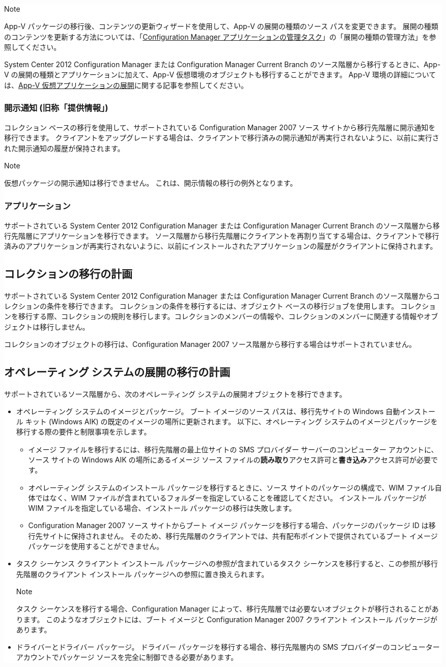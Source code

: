 > [!NOTE]  
>  App-V パッケージの移行後、コンテンツの更新ウィザードを使用して、App-V の展開の種類のソース パスを変更できます。 展開の種類のコンテンツを更新する方法については、「[Configuration Manager アプリケーションの管理タスク](../../apps/deploy-use/management-tasks-applications.md)」の「展開の種類の管理方法」を参照してください。  

System Center 2012 Configuration Manager または Configuration Manager Current Branch のソース階層から移行するときに、App-V の展開の種類とアプリケーションに加えて、App-V 仮想環境のオブジェクトも移行することができます。 App-V 環境の詳細については、[App-V 仮想アプリケーションの展開](../../apps/get-started/deploying-app-v-virtual-applications.md)に関する記事を参照してください。  

### <a name="advertisements"></a>開示通知 (旧称「提供情報」)  
コレクション ベースの移行を使用して、サポートされている Configuration Manager 2007 ソース サイトから移行先階層に開示通知を移行できます。 クライアントをアップグレードする場合は、クライアントで移行済みの開示通知が再実行されないように、以前に実行された開示通知の履歴が保持されます。  

> [!NOTE]  
>  仮想パッケージの開示通知は移行できません。 これは、開示情報の移行の例外となります。  

### <a name="applications"></a>アプリケーション  
 サポートされている System Center 2012 Configuration Manager または Configuration Manager Current Branch のソース階層から移行先階層にアプリケーションを移行できます。 ソース階層から移行先階層にクライアントを再割り当てする場合は、クライアントで移行済みのアプリケーションが再実行されないように、以前にインストールされたアプリケーションの履歴がクライアントに保持されます。  

##  <a name="plan-to-migrate-collections"></a><a name="BKMK_MigrateCollections"></a> コレクションの移行の計画  
 サポートされている System Center 2012 Configuration Manager または Configuration Manager Current Branch のソース階層からコレクションの条件を移行できます。 コレクションの条件を移行するには、オブジェクト ベースの移行ジョブを使用します。 コレクションを移行する際、コレクションの規則を移行します。コレクションのメンバーの情報や、コレクションのメンバーに関連する情報やオブジェクトは移行しません。  

 コレクションのオブジェクトの移行は、Configuration Manager 2007 ソース階層から移行する場合はサポートされていません。  

##  <a name="plan-to-migrate-operating-system-deployments"></a><a name="Plan_migrate_OSD"></a> オペレーティング システムの展開の移行の計画  
サポートされているソース階層から、次のオペレーティング システムの展開オブジェクトを移行できます。  

-   オペレーティング システムのイメージとパッケージ。 ブート イメージのソース パスは、移行先サイトの Windows 自動インストール キット (Windows AIK) の既定のイメージの場所に更新されます。 以下に、オペレーティング システムのイメージとパッケージを移行する際の要件と制限事項を示します。  

    -   イメージ ファイルを移行するには、移行先階層の最上位サイトの SMS プロバイダー サーバーのコンピューター アカウントに、ソース サイトの Windows AIK の場所にあるイメージ ソース ファイルの**読み取り**アクセス許可と**書き込み**アクセス許可が必要です。  

    -   オペレーティング システムのインストール パッケージを移行するときに、ソース サイトのパッケージの構成で、WIM ファイル自体ではなく、WIM ファイルが含まれているフォルダーを指定していることを確認してください。 インストール パッケージが WIM ファイルを指定している場合、インストール パッケージの移行は失敗します。  

    -   Configuration Manager 2007 ソース サイトからブート イメージ パッケージを移行する場合、パッケージのパッケージ ID は移行先サイトに保持されません。 そのため、移行先階層のクライアントでは、共有配布ポイントで提供されているブート イメージ パッケージを使用することができません。  

-   タスク シーケンス クライアント インストール パッケージへの参照が含まれているタスク シーケンスを移行すると、この参照が移行先階層のクライアント インストール パッケージへの参照に置き換えられます。  

    > [!NOTE]  
    >  タスク シーケンスを移行する場合、Configuration Manager によって、移行先階層では必要ないオブジェクトが移行されることがあります。 このようなオブジェクトには、ブート イメージと Configuration Manager 2007 クライアント インストール パッケージがあります。  

-   ドライバーとドライバー パッケージ。 ドライバー パッケージを移行する場合、移行先階層内の SMS プロバイダーのコンピューター アカウントでパッケージ ソースを完全に制御できる必要があります。
